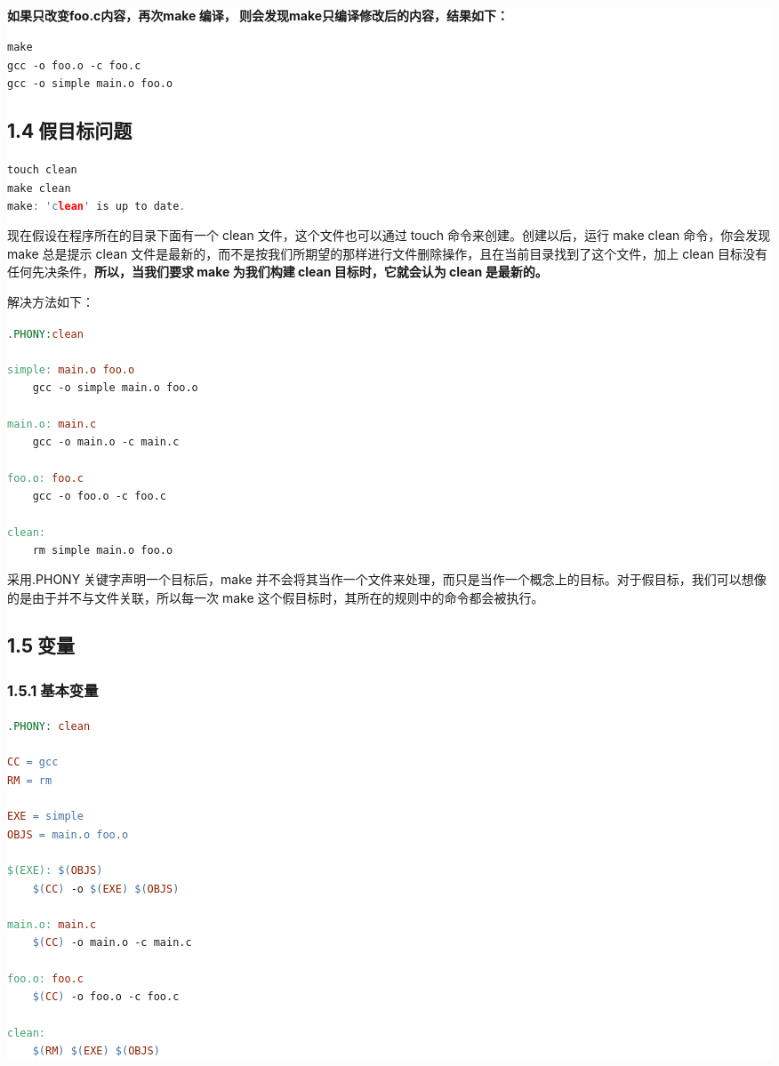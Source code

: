 
**如果只改变foo.c内容，再次make 编译， 则会发现make只编译修改后的内容，结果如下：**

```makefile
make
gcc -o foo.o -c foo.c
gcc -o simple main.o foo.o
```

## 1.4 假目标问题

```c
touch clean
make clean
make: 'clean' is up to date.
```

现在假设在程序所在的目录下面有一个 clean 文件，这个文件也可以通过 touch 命令来创建。创建以后，运行 make clean 命令，你会发现 make 总是提示 clean 文件是最新的，而不是按我们所期望的那样进行文件删除操作，且在当前目录找到了这个文件，加上 clean 目标没有任何先决条件，**所以，当我们要求 make 为我们构建 clean 目标时，它就会认为 clean 是最新的。**

解决方法如下：

```makefile
.PHONY:clean

simple: main.o foo.o
	gcc -o simple main.o foo.o

main.o: main.c
	gcc -o main.o -c main.c

foo.o: foo.c
	gcc -o foo.o -c foo.c

clean:
	rm simple main.o foo.o
```

采用.PHONY 关键字声明一个目标后，make 并不会将其当作一个文件来处理，而只是当作一个概念上的目标。对于假目标，我们可以想像的是由于并不与文件关联，所以每一次 make 这个假目标时，其所在的规则中的命令都会被执行。

## 1.5 变量

### 1.5.1 基本变量

```makefile
.PHONY: clean

CC = gcc
RM = rm 

EXE = simple
OBJS = main.o foo.o

$(EXE): $(OBJS)
	$(CC) -o $(EXE) $(OBJS)

main.o: main.c
	$(CC) -o main.o -c main.c

foo.o: foo.c
	$(CC) -o foo.o -c foo.c

clean:
	$(RM) $(EXE) $(OBJS)
```

